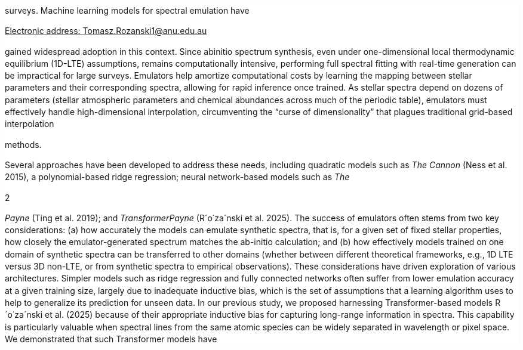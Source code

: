 surveys.
Machine learning models for spectral emulation have


[Electronic address: Tomasz.Rozanski1@anu.edu.au](mailto:Tomasz.Rozanski1@anu.edu.au)



gained widespread adoption in this context. Since abinitio spectrum synthesis, even under one-dimensional local thermodynamic equilibrium (1D-LTE) assumptions,
remains computationally intensive, performing full spectral fitting with real-time generation can be impractical for large surveys. Emulators help amortize computational costs by learning the mapping between stellar
parameters and their corresponding spectra, allowing for
rapid inference once trained. As stellar spectra depend
on dozens of parameters (stellar atmospheric parameters
and chemical abundances across much of the periodic table), emulators must effectively handle high-dimensional
interpolation, circumventing the “curse of dimensionality” that plagues traditional grid-based interpolation

methods.

Several approaches have been developed to address
these needs, including quadratic models such as _The_
_Cannon_ (Ness et al. 2015), a polynomial-based ridge
regression; neural network-based models such as _The_


2


_Payne_ (Ting et al. 2019); and _TransformerPayne_
(R´o˙za´nski et al. 2025).
The success of emulators often stems from two key considerations: (a) how accurately the models can emulate
synthetic spectra, that is, for a given set of fixed stellar
properties, how closely the emulator-generated spectrum
matches the ab-initio calculation; and (b) how effectively
models trained on one domain of synthetic spectra can
be transferred to other domains (whether between different theoretical frameworks, e.g., 1D LTE versus 3D
non-LTE, or from synthetic spectra to empirical observations).
These considerations have driven exploration of various architectures. Simpler models such as ridge regression and fully connected networks often suffer from lower
emulation accuracy at a given training size, largely due
to inadequate inductive bias, which is the set of assumptions that a learning algorithm uses to help to generalize
its prediction for unseen data. In our previous study, we
proposed harnessing Transformer-based models R´o˙za´nski
et al. (2025) because of their appropriate inductive bias
for capturing long-range information in spectra. This capability is particularly valuable when spectral lines from
the same atomic species can be widely separated in wavelength or pixel space.
We demonstrated that such Transformer models have
